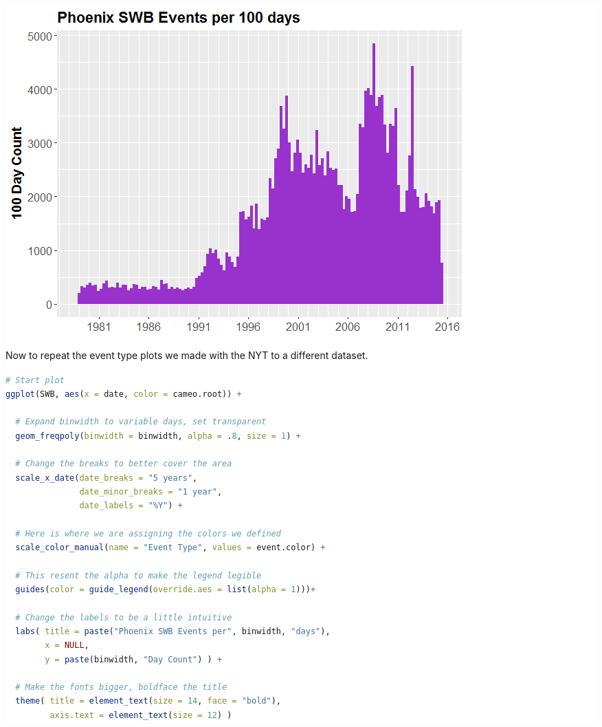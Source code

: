 ![](Mark_SODA_502_Part_1_files/figure-markdown_github-ascii_identifiers/SWB_histogram_call-1.png)

Now to repeat the event type plots we made with the NYT to a different dataset.

``` r
# Start plot
ggplot(SWB, aes(x = date, color = cameo.root)) + 
  
  # Expand binwidth to variable days, set transparent
  geom_freqpoly(binwidth = binwidth, alpha = .8, size = 1) +
  
  # Change the breaks to better cover the area
  scale_x_date(date_breaks = "5 years",
               date_minor_breaks = "1 year",
               date_labels = "%Y") +
  
  # Here is where we are assigning the colors we defined
  scale_color_manual(name = "Event Type", values = event.color) +
  
  # This resent the alpha to make the legend legible
  guides(color = guide_legend(override.aes = list(alpha = 1)))+
  
  # Change the labels to be a little intuitive
  labs( title = paste("Phoenix SWB Events per", binwidth, "days"), 
        x = NULL,
        y = paste(binwidth, "Day Count") ) +
  
  # Make the fonts bigger, boldface the title
  theme( title = element_text(size = 14, face = "bold"),
         axis.text = element_text(size = 12) )
```
